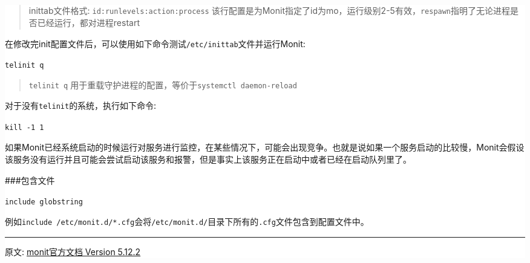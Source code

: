 > inittab文件格式: `id:runlevels:action:process`
> 该行配置是为Monit指定了id为mo，运行级别2-5有效，`respawn`指明了无论进程是否已经运行，都对进程restart

在修改完init配置文件后，可以使用如下命令测试`/etc/inittab`文件并运行Monit:

	telinit q

> `telinit q` 用于重载守护进程的配置，等价于`systemctl daemon-reload`

对于没有`telinit`的系统，执行如下命令:

	kill -1 1

如果Monit已经系统启动的时候运行对服务进行监控，在某些情况下，可能会出现竞争。也就是说如果一个服务启动的比较慢，Monit会假设该服务没有运行并且可能会尝试启动该服务和报警，但是事实上该服务正在启动中或者已经在启动队列里了。

###包含文件

	include globstring

例如`include /etc/monit.d/*.cfg`会将`/etc/monit.d/`目录下所有的`.cfg`文件包含到配置文件中。



------

原文: [monit官方文档 Version 5.12.2](https://mmonit.com/monit/documentation/)
